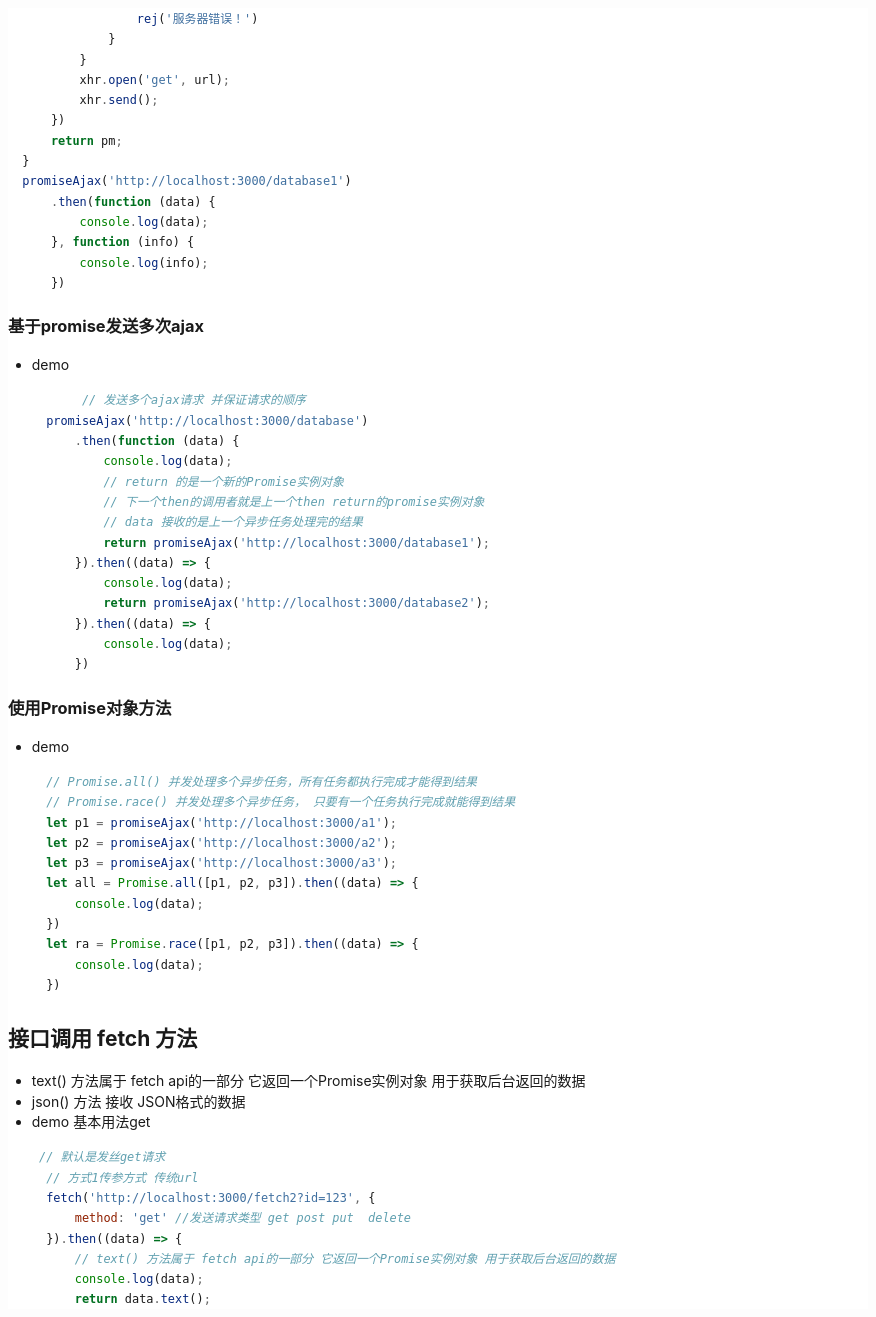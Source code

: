   ```js
                    rej('服务器错误！')
                }
            }
            xhr.open('get', url);
            xhr.send();
        })
        return pm;
    }
    promiseAjax('http://localhost:3000/database1')
        .then(function (data) {
            console.log(data);
        }, function (info) {
            console.log(info);
        })
  ```
### 基于promise发送多次ajax
- demo
  ```js
         // 发送多个ajax请求 并保证请求的顺序
    promiseAjax('http://localhost:3000/database')
        .then(function (data) {
            console.log(data);
            // return 的是一个新的Promise实例对象
            // 下一个then的调用者就是上一个then return的promise实例对象
            // data 接收的是上一个异步任务处理完的结果
            return promiseAjax('http://localhost:3000/database1');
        }).then((data) => {
            console.log(data);
            return promiseAjax('http://localhost:3000/database2');
        }).then((data) => {
            console.log(data);
        })
  ```
### 使用Promise对象方法
- demo
  ```js
    // Promise.all() 并发处理多个异步任务，所有任务都执行完成才能得到结果
    // Promise.race() 并发处理多个异步任务， 只要有一个任务执行完成就能得到结果
    let p1 = promiseAjax('http://localhost:3000/a1');
    let p2 = promiseAjax('http://localhost:3000/a2');
    let p3 = promiseAjax('http://localhost:3000/a3');
    let all = Promise.all([p1, p2, p3]).then((data) => {
        console.log(data);
    })
    let ra = Promise.race([p1, p2, p3]).then((data) => {
        console.log(data);
    })
  ```
## 接口调用 fetch 方法
- text() 方法属于 fetch api的一部分 它返回一个Promise实例对象 用于获取后台返回的数据
- json() 方法 接收 JSON格式的数据
- demo 基本用法get
  ```js
   // 默认是发丝get请求
    // 方式1传参方式 传统url
    fetch('http://localhost:3000/fetch2?id=123', {
        method: 'get' //发送请求类型 get post put  delete
    }).then((data) => {
        // text() 方法属于 fetch api的一部分 它返回一个Promise实例对象 用于获取后台返回的数据
        console.log(data);
        return data.text();
  ```